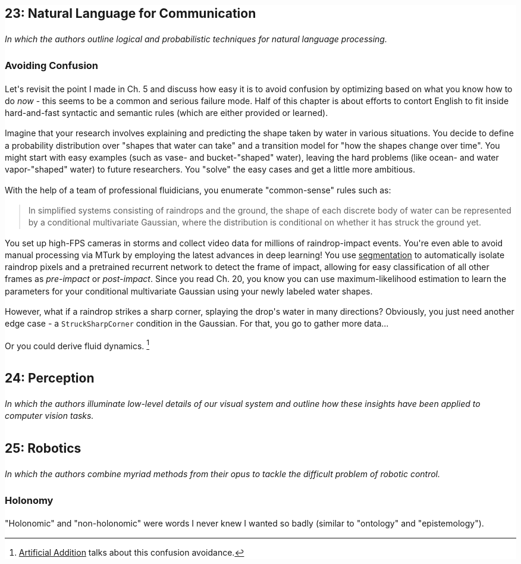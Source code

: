 ## 23: Natural Language for Communication

_In which the authors outline logical and probabilistic techniques for natural language processing._

### Avoiding Confusion

Let's revisit the point I made in Ch. 5 and discuss how easy it is to avoid confusion by optimizing based on what you know how to do _now_ - this seems to be a common and serious failure mode. Half of this chapter is about efforts to contort English to fit inside hard-and-fast syntactic and semantic rules (which are either provided or learned).

Imagine that your research involves explaining and predicting the shape taken by water in various situations. You decide to define a probability distribution over "shapes that water can take" and a transition model for "how the shapes change over time". You might start with easy examples (such as vase- and bucket-"shaped" water), leaving the hard problems (like ocean- and water vapor-"shaped" water) to future researchers. You "solve" the easy cases and get a little more ambitious.

With the help of a team of professional fluidicians, you enumerate "common-sense" rules such as:

> In simplified systems consisting of raindrops and the ground, the shape of each discrete body of water can be represented by a conditional multivariate Gaussian, where the distribution is conditional on whether it has struck the ground yet.

You set up high-FPS cameras in storms and collect video data for millions of raindrop-impact events. You're even able to avoid manual processing via MTurk by employing the latest advances in deep learning! You use [segmentation](https://assets.turntrout.com/static/images/posts/6-pydata-warsaw-deep-learning-for-image-segmentation-10-638.avif?cb=1475242683) to automatically isolate raindrop pixels and a pretrained recurrent network to detect the frame of impact, allowing for easy classification of all other frames as $\textit{pre-impact}$ or $\textit{post-impact}$. Since you read Ch. 20, you know you can use maximum-likelihood estimation to learn the parameters for your conditional multivariate Gaussian using your newly labeled water shapes.

However, what if a raindrop strikes a sharp corner, splaying the drop's water in many directions? Obviously, you just need another edge case - a `StruckSharpCorner` condition in the Gaussian. For that, you go to gather more data...

Or you could derive fluid dynamics. [^4]

## 24: Perception

_In which the authors illuminate low-level details of our visual system and outline how these insights have been applied to computer vision tasks._

## 25: Robotics

_In which the authors combine myriad methods from their opus to tackle the difficult problem of robotic control._

### Holonomy

"Holonomic" and "non-holonomic" were words I never knew I wanted so badly (similar to "ontology" and "epistemology").


[^1]: From personal experience, I don't recommend using this technique liberally; it's already hard enough to correct our epistemologies.
[^2]: Disclaimer: even setting aside the need for a hypercomputer, AIXI has issues (such as not being [naturalized](http://lesswrong.com/lw/jd9/building_phenomenological_bridges/)). This isn't the droid you're looking for.
[^3]: Assume utility scales linearly with money for simplicity; for similar reasons, I'm blending evidence and state variables. Shame on me!
[^4]: [Artificial Addition](https://www.lesswrong.com/posts/YhgjmCxcQXixStWMC/artificial-addition) talks about this confusion avoidance.
[^5]: Wording credited to `Diffractor`.